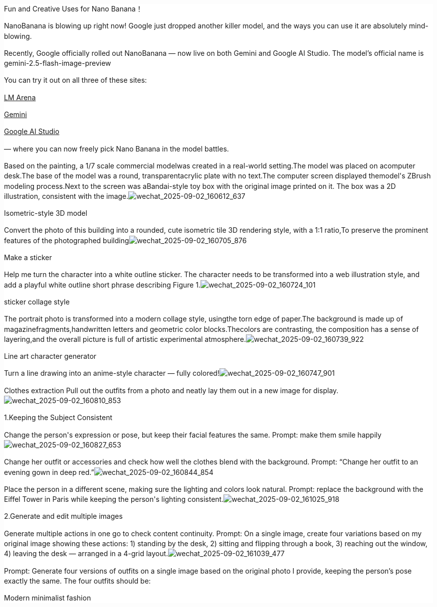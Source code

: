 Fun and Creative Uses for Nano Banana！

NanoBanana is blowing up right now!  Google just dropped another killer model, and the ways you can use it are absolutely mind-blowing.

Recently, Google officially rolled out NanoBanana — now live on both Gemini and Google AI Studio. The model’s official name is gemini-2.5-flash-image-preview

You can try it out on all three of these sites:

[LM Arena](https://nanobanana.co/)

[Gemini](https://gemini.google.com/)

[Google AI Studio](https://aistudio.google.com/prompts/new_chat?model=gemini-2.5-flash-image-preview)

 — where you can now freely pick Nano Banana in the model battles.

 Based on the painting, a 1/7 scale commercial modelwas created in a real-world setting.The model was placed on acomputer desk.The base of the model was a round, transparentacrylic plate with no text.The computer screen displayed themodel's ZBrush modeling process.Next to the screen was aBandai-style toy box with the original image printed on it. The box was a 2D illustration, consistent with the image.<img width="651" height="297" alt="wechat_2025-09-02_160612_637" src="https://github.com/user-attachments/assets/252bf838-2d20-44ad-a55d-390f38b9d504" />

Isometric-style 3D model

Convert the photo of this building into a rounded, cute isometric tile 3D rendering style, with a 1:1 ratio,To preserve the prominent features of the photographed building<img width="650" height="469" alt="wechat_2025-09-02_160705_876" src="https://github.com/user-attachments/assets/b572c86b-a591-473b-b476-11b7e63108f1" />

Make a sticker

Help me turn the character into a white outline sticker. The character needs to be transformed into a web illustration style, and add a playful white outline short phrase describing Figure 1.<img width="646" height="288" alt="wechat_2025-09-02_160724_101" src="https://github.com/user-attachments/assets/7d827085-712f-46fe-85ea-394d9b882172" />

sticker collage style

The portrait photo is transformed into a modern collage style, usingthe torn edge of paper.The background is made up of magazinefragments,handwritten letters and geometric color blocks.Thecolors are contrasting, the composition has a sense of layering,and the overall picture is full of artistic experimental atmosphere.<img width="650" height="330" alt="wechat_2025-09-02_160739_922" src="https://github.com/user-attachments/assets/4c7ac80a-d2d7-43b5-9464-7d8bade8238c" />

Line art character generator

Turn a line drawing into an anime-style character — fully colored!<img width="674" height="418" alt="wechat_2025-09-02_160747_901" src="https://github.com/user-attachments/assets/55a2dd0e-8470-4180-a992-b343204c5a2f" />

Clothes extraction
Pull out the outfits from a photo and neatly lay them out in a new image for display.<img width="651" height="389" alt="wechat_2025-09-02_160810_853" src="https://github.com/user-attachments/assets/5c20622e-9107-46f2-b7fe-65497a8a210c" />

1.Keeping the Subject Consistent

Change the person's expression or pose, but keep their facial features the same. Prompt: make them smile happily<img width="651" height="417" alt="wechat_2025-09-02_160827_653" src="https://github.com/user-attachments/assets/582156a1-fcf2-4ff3-bae0-c66172116953" />

Change her outfit or accessories and check how well the clothes blend with the background. Prompt: “Change her outfit to an evening gown in deep red.”<img width="653" height="311" alt="wechat_2025-09-02_160844_854" src="https://github.com/user-attachments/assets/03094217-27e3-40ae-99ac-7c9f3bf70133" />

Place the person in a different scene, making sure the lighting and colors look natural. Prompt: replace the background with the Eiffel Tower in Paris while keeping the person's lighting consistent.<img width="652" height="311" alt="wechat_2025-09-02_161025_918" src="https://github.com/user-attachments/assets/180f1f02-9130-4567-9d56-ae29f9ea17d0" />

2.Generate and edit multiple images

Generate multiple actions in one go to check content continuity. Prompt: On a single image, create four variations based on my original image showing these actions: 1) standing by the desk, 2) sitting and flipping through a book, 3) reaching out the window, 4) leaving the desk — arranged in a 4-grid layout.<img width="652" height="312" alt="wechat_2025-09-02_161039_477" src="https://github.com/user-attachments/assets/b5e285b7-9b9f-4179-b7a4-8862c05d27f4" />

Prompt: Generate four versions of outfits on a single image based on the original photo I provide, keeping the person’s pose exactly the same. The four outfits should be:

Modern minimalist fashion
